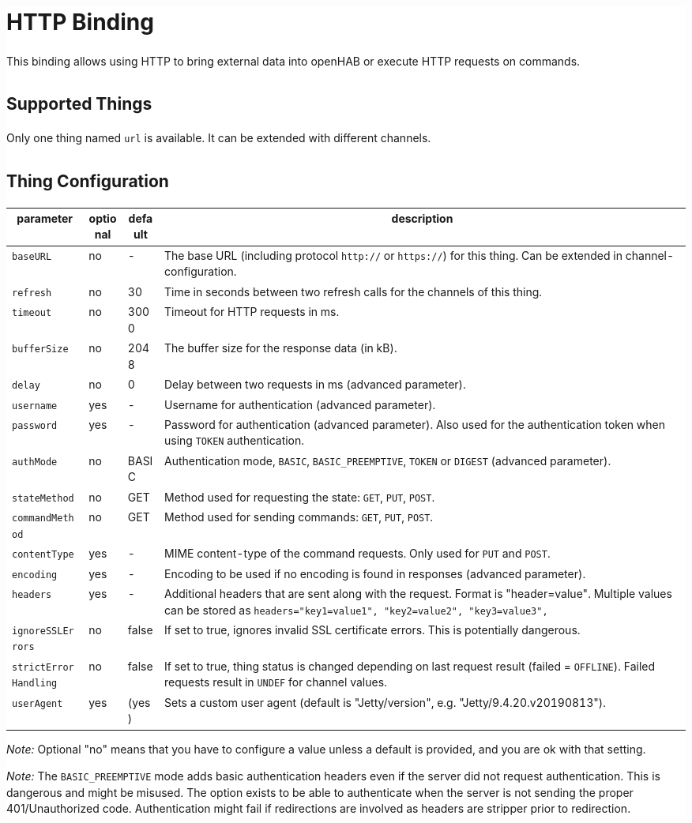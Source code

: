 # HTTP Binding

This binding allows using HTTP to bring external data into openHAB or execute HTTP requests on commands.  

## Supported Things

Only one thing named `url` is available.
It can be extended with different channels.

## Thing Configuration

| parameter         | optional | default | description |
|-------------------|----------|---------|-------------|
| `baseURL`         | no       |    -    | The base URL (including protocol `http://` or `https://`) for this thing. Can be extended in channel-configuration. |
| `refresh`         | no       |   30    | Time in seconds between two refresh calls for the channels of this thing. |
| `timeout`         | no       |  3000   | Timeout for HTTP requests in ms. |
| `bufferSize`      | no       |  2048   | The buffer size for the response data (in kB). |
| `delay`           | no       |    0    | Delay between two requests in ms (advanced parameter). |
| `username`        | yes      |    -    | Username for authentication (advanced parameter). |
| `password`        | yes      |    -    | Password for authentication (advanced parameter). Also used for the authentication token when using `TOKEN` authentication. |
| `authMode`        | no       |  BASIC  | Authentication mode, `BASIC`, `BASIC_PREEMPTIVE`, `TOKEN` or `DIGEST` (advanced parameter). |
| `stateMethod`     | no       |   GET   | Method used for requesting the state: `GET`, `PUT`, `POST`. |
| `commandMethod`   | no       |   GET   | Method used for sending commands: `GET`, `PUT`, `POST`. |
| `contentType`     | yes      |    -    | MIME content-type of the command requests. Only used for  `PUT` and `POST`. |
| `encoding`        | yes      |    -    | Encoding to be used if no encoding is found in responses (advanced parameter). |  
| `headers`         | yes      |    -    | Additional headers that are sent along with the request. Format is "header=value". Multiple values can be stored as `headers="key1=value1", "key2=value2", "key3=value3",`| 
| `ignoreSSLErrors` | no       |  false  | If set to true, ignores invalid SSL certificate errors. This is potentially dangerous.|
| `strictErrorHandling` | no   |  false  | If set to true, thing status is changed depending on last request result (failed = `OFFLINE`). Failed requests result in `UNDEF` for channel values. |
| `userAgent`       | yes      |  (yes ) | Sets a custom user agent (default is "Jetty/version", e.g. "Jetty/9.4.20.v20190813"). |

*Note:* Optional "no" means that you have to configure a value unless a default is provided, and you are ok with that setting.

*Note:* The `BASIC_PREEMPTIVE` mode adds basic authentication headers even if the server did not request authentication.
This is dangerous and might be misused.
The option exists to be able to authenticate when the server is not sending the proper 401/Unauthorized code.
Authentication might fail if redirections are involved as headers are stripper prior to redirection.
